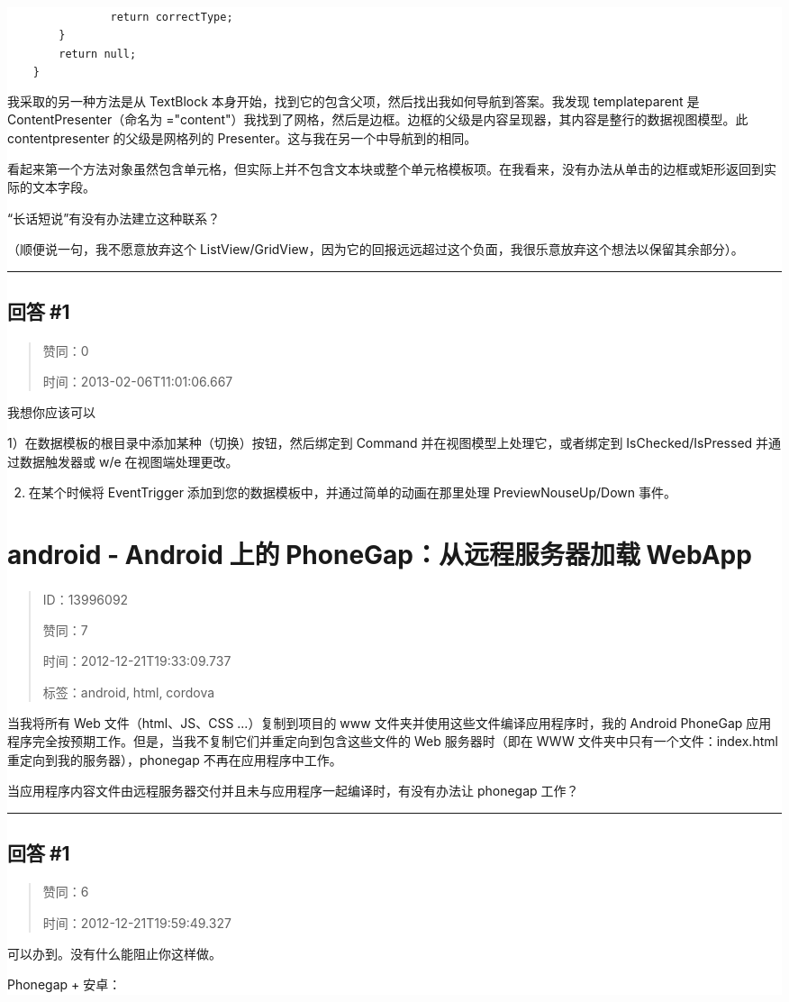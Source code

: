 ```
                return correctType;
        }
        return null;
    } 
```

我采取的另一种方法是从 TextBlock 本身开始，找到它的包含父项，然后找出我如何导航到答案。我发现 templateparent 是 ContentPresenter（命名为 ="content"）我找到了网格，然后是边框。边框的父级是内容呈现器，其内容是整行的数据视图模型。此 contentpresenter 的父级是网格列的 Presenter。这与我在另一个中导航到的相同。

看起来第一个方法对象虽然包含单元格，但实际上并不包含文本块或整个单元格模板项。在我看来，没有办法从单击的边框或矩形返回到实际的文本字段。

“长话短说”有没有办法建立这种联系？

（顺便说一句，我不愿意放弃这个 ListView/GridView，因为它的回报远远超过这个负面，我很乐意放弃这个想法以保留其余部分）。

* * *

## 回答 #1

> 赞同：0
> 
> 时间：2013-02-06T11:01:06.667

我想你应该可以

1）在数据模板的根目录中添加某种（切换）按钮，然后绑定到 Command 并在视图模型上处理它，或者绑定到 IsChecked/IsPressed 并通过数据触发器或 w/e 在视图端处理更改。

2) 在某个时候将 EventTrigger 添加到您的数据模板中，并通过简单的动画在那里处理 PreviewNouseUp/Down 事件。

# android - Android 上的 PhoneGap：从远程服务器加载 WebApp

> ID：13996092
> 
> 赞同：7
> 
> 时间：2012-12-21T19:33:09.737
> 
> 标签：android, html, cordova

当我将所有 Web 文件（html、JS、CSS ...）复制到项目的 www 文件夹并使用这些文件编译应用程序时，我的 Android PhoneGap 应用程序完全按预期工作。但是，当我不复制它们并重定向到包含这些文件的 Web 服务器时（即在 WWW 文件夹中只有一个文件：index.html 重定向到我的服务器），phonegap 不再在应用程序中工作。

当应用程序内容文件由远程服务器交付并且未与应用程序一起编译时，有没有办法让 phonegap 工作？

* * *

## 回答 #1

> 赞同：6
> 
> 时间：2012-12-21T19:59:49.327

可以办到。没有什么能阻止你这样做。

Phonegap + 安卓：
